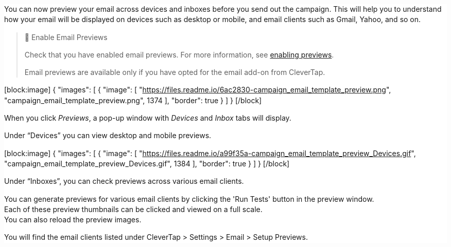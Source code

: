 You can now preview your email across devices and inboxes before you send out the campaign. This will help you to understand how your email will be displayed on devices such as desktop or mobile, and email clients such as Gmail, Yahoo, and so on. 

> 🚧 Enable Email Previews
> 
> Check that you have enabled email previews. For more information, see [enabling previews](https://docs.clevertap.com/docs/enabling-previews).
> 
> Email previews are available only if you have opted for the email add-on from CleverTap.

[block:image]
{
  "images": [
    {
      "image": [
        "https://files.readme.io/6ac2830-campaign_email_template_preview.png",
        "campaign_email_template_preview.png",
        1374
      ],
      "border": true
    }
  ]
}
[/block]


When you click _Previews_, a pop-up window with _Devices_ and _Inbox_ tabs will display. 

Under “Devices” you can view desktop and mobile previews. 

[block:image]
{
  "images": [
    {
      "image": [
        "https://files.readme.io/a99f35a-campaign_email_template_preview_Devices.gif",
        "campaign_email_template_preview_Devices.gif",
        1384
      ],
      "border": true
    }
  ]
}
[/block]


Under “Inboxes”, you can check previews across various email clients.  

You can generate previews for various email clients by clicking the 'Run Tests' button in the preview window.  
Each of these preview thumbnails can be clicked and viewed on a full scale.  
You can also reload the preview images.

You will find the email clients listed under CleverTap > Settings > Email > Setup Previews.
